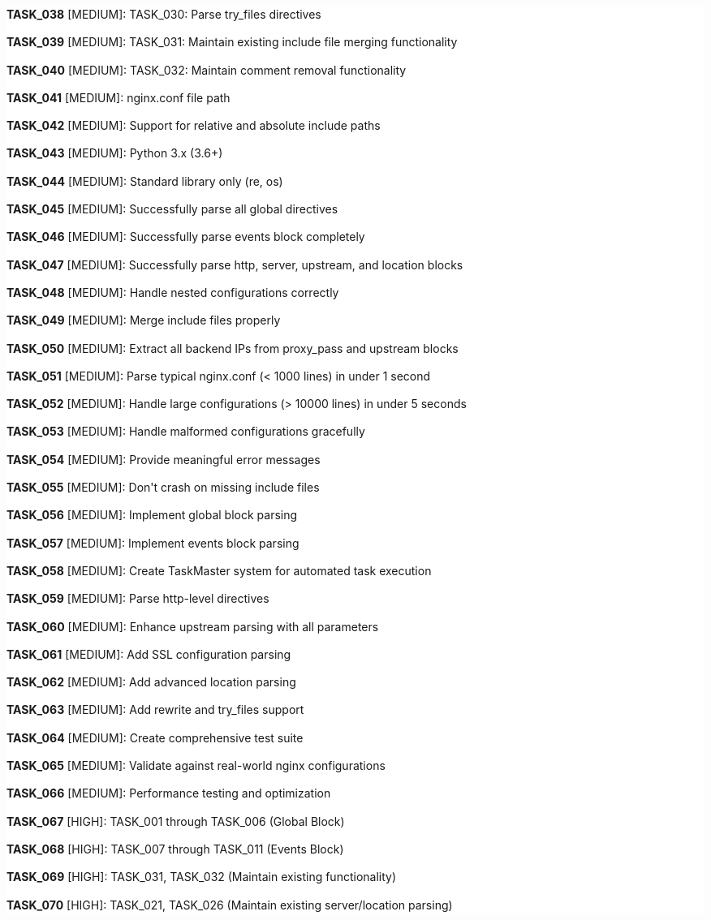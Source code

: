 **TASK_038** [MEDIUM]: TASK_030: Parse try_files directives

**TASK_039** [MEDIUM]: TASK_031: Maintain existing include file merging functionality

**TASK_040** [MEDIUM]: TASK_032: Maintain comment removal functionality

**TASK_041** [MEDIUM]: nginx.conf file path

**TASK_042** [MEDIUM]: Support for relative and absolute include paths

**TASK_043** [MEDIUM]: Python 3.x (3.6+)

**TASK_044** [MEDIUM]: Standard library only (re, os)

**TASK_045** [MEDIUM]: Successfully parse all global directives

**TASK_046** [MEDIUM]: Successfully parse events block completely

**TASK_047** [MEDIUM]: Successfully parse http, server, upstream, and location blocks

**TASK_048** [MEDIUM]: Handle nested configurations correctly

**TASK_049** [MEDIUM]: Merge include files properly

**TASK_050** [MEDIUM]: Extract all backend IPs from proxy_pass and upstream blocks

**TASK_051** [MEDIUM]: Parse typical nginx.conf (< 1000 lines) in under 1 second

**TASK_052** [MEDIUM]: Handle large configurations (> 10000 lines) in under 5 seconds

**TASK_053** [MEDIUM]: Handle malformed configurations gracefully

**TASK_054** [MEDIUM]: Provide meaningful error messages

**TASK_055** [MEDIUM]: Don't crash on missing include files

**TASK_056** [MEDIUM]: Implement global block parsing

**TASK_057** [MEDIUM]: Implement events block parsing

**TASK_058** [MEDIUM]: Create TaskMaster system for automated task execution

**TASK_059** [MEDIUM]: Parse http-level directives

**TASK_060** [MEDIUM]: Enhance upstream parsing with all parameters

**TASK_061** [MEDIUM]: Add SSL configuration parsing

**TASK_062** [MEDIUM]: Add advanced location parsing

**TASK_063** [MEDIUM]: Add rewrite and try_files support

**TASK_064** [MEDIUM]: Create comprehensive test suite

**TASK_065** [MEDIUM]: Validate against real-world nginx configurations

**TASK_066** [MEDIUM]: Performance testing and optimization

**TASK_067** [HIGH]: TASK_001 through TASK_006 (Global Block)

**TASK_068** [HIGH]: TASK_007 through TASK_011 (Events Block)

**TASK_069** [HIGH]: TASK_031, TASK_032 (Maintain existing functionality)

**TASK_070** [HIGH]: TASK_021, TASK_026 (Maintain existing server/location parsing)
